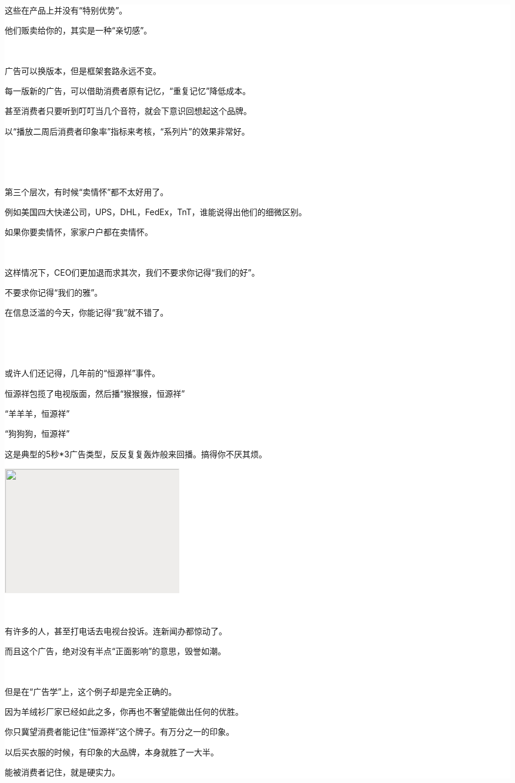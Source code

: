 这些在产品上并没有“特别优势”。

他们贩卖给你的，其实是一种“亲切感”。

&nbsp;

广告可以换版本，但是框架套路永远不变。

每一版新的广告，可以借助消费者原有记忆，“重复记忆”降低成本。

甚至消费者只要听到叮叮当几个音符，就会下意识回想起这个品牌。&nbsp;

以“播放二周后消费者印象率”指标来考核，“系列片”的效果非常好。

&nbsp;

&nbsp;

第三个层次，有时候“卖情怀”都不太好用了。

例如美国四大快递公司，UPS，DHL，FedEx，TnT，谁能说得出他们的细微区别。

如果你要卖情怀，家家户户都在卖情怀。

&nbsp;

这样情况下，CEO们更加退而求其次，我们不要求你记得“我们的好”。

不要求你记得“我们的雅”。

在信息泛滥的今天，你能记得“我”就不错了。

&nbsp;

&nbsp;

或许人们还记得，几年前的“恒源祥”事件。

恒源祥包揽了电视版面，然后播“猴猴猴，恒源祥”

“羊羊羊，恒源祥”

“狗狗狗，恒源祥”

这是典型的5秒*3广告类型，反反复复轰炸般来回播。搞得你不厌其烦。

<img class="" data-copyright="0" data-ratio="0.7138047138047138" data-s="300,640" src="https://mmbiz.qpic.cn/mmbiz_jpg/Ok4hZ0tV6r5eSLPATjMPIDkZnicBjgGjOJKa0eztJOibBfwvcKUGnib7xNG21jSBtmdYl8JC2BflV0fz5ibibmLibxNQ/640?wx_fmt=jpeg" data-type="jpeg" data-w="297" style="background-color: rgb(238, 237, 235);border-width: 1px;border-style: solid;border-color: rgb(238, 237, 235);background-size: 22px;background-position: center center;background-repeat: no-repeat;height: 212.572px !important;box-sizing: border-box !important;overflow-wrap: break-word !important;width: 297px !important;"/>

&nbsp;

有许多的人，甚至打电话去电视台投诉。连新闻办都惊动了。

而且这个广告，绝对没有半点“正面影响”的意思，毁誉如潮。

&nbsp;

但是在“广告学”上，这个例子却是完全正确的。

因为羊绒衫厂家已经如此之多，你再也不奢望能做出任何的优胜。

你只冀望消费者能记住“恒源祥”这个牌子。有万分之一的印象。

以后买衣服的时候，有印象的大品牌，本身就胜了一大半。

能被消费者记住，就是硬实力。
